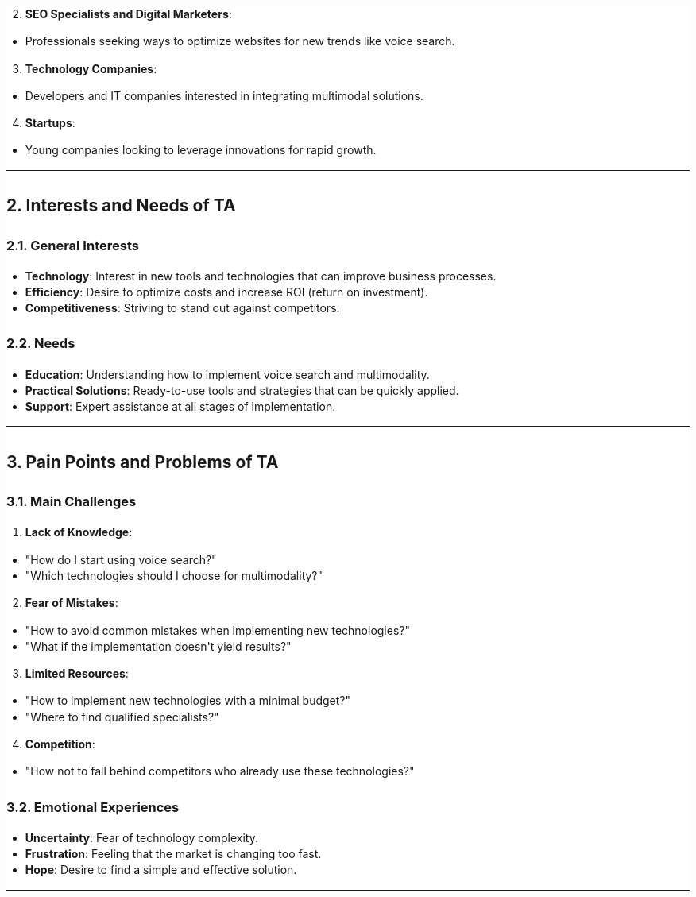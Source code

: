 2. **SEO Specialists and Digital Marketers**:
- Professionals seeking ways to optimize websites for new trends like voice search.

3. **Technology Companies**:
- Developers and IT companies interested in integrating multimodal solutions.

4. **Startups**:
- Young companies looking to leverage innovations for rapid growth.

---

## 2. Interests and Needs of TA

### 2.1. General Interests

- **Technology**: Interest in new tools and technologies that can improve business processes.
- **Efficiency**: Desire to optimize costs and increase ROI (return on investment).
- **Competitiveness**: Striving to stand out against competitors.

### 2.2. Needs

- **Education**: Understanding how to implement voice search and multimodality.
- **Practical Solutions**: Ready-to-use tools and strategies that can be quickly applied.
- **Support**: Expert assistance at all stages of implementation.

---

## 3. Pain Points and Problems of TA

### 3.1. Main Challenges

1. **Lack of Knowledge**:
- "How do I start using voice search?"
- "Which technologies should I choose for multimodality?"

2. **Fear of Mistakes**: 
- "How to avoid common mistakes when implementing new technologies?"
- "What if the implementation doesn't yield results?"

3. **Limited Resources**:
- "How to implement new technologies with a minimal budget?"
- "Where to find qualified specialists?"

4. **Competition**:
- "How not to fall behind competitors who already use these technologies?"

### 3.2. Emotional Experiences

- **Uncertainty**: Fear of technology complexity.
- **Frustration**: Feeling that the market is changing too fast.
- **Hope**: Desire to find a simple and effective solution.

---
